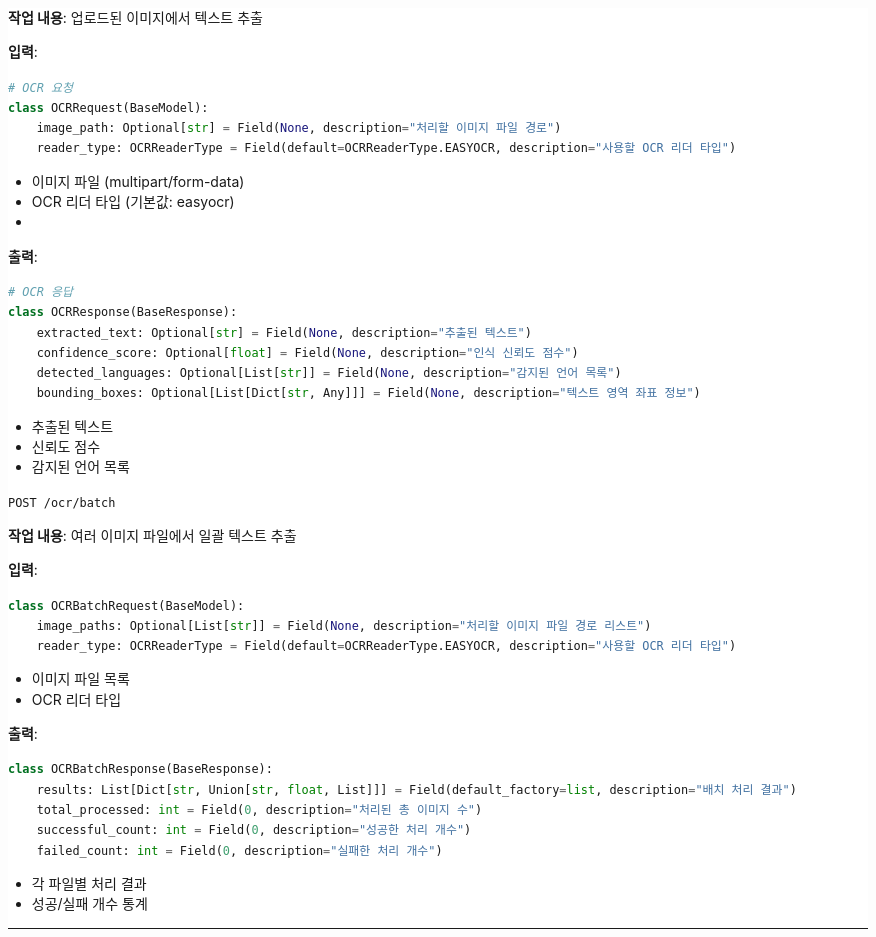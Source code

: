 **작업 내용**: 업로드된 이미지에서 텍스트 추출

**입력**: 
```python
# OCR 요청
class OCRRequest(BaseModel):
    image_path: Optional[str] = Field(None, description="처리할 이미지 파일 경로")
    reader_type: OCRReaderType = Field(default=OCRReaderType.EASYOCR, description="사용할 OCR 리더 타입")
``` 

- 이미지 파일 (multipart/form-data)
- OCR 리더 타입 (기본값: easyocr)
- 
**출력**:
  
```python
# OCR 응답 
class OCRResponse(BaseResponse):
    extracted_text: Optional[str] = Field(None, description="추출된 텍스트")
    confidence_score: Optional[float] = Field(None, description="인식 신뢰도 점수")
    detected_languages: Optional[List[str]] = Field(None, description="감지된 언어 목록")
    bounding_boxes: Optional[List[Dict[str, Any]]] = Field(None, description="텍스트 영역 좌표 정보")
```

- 추출된 텍스트
- 신뢰도 점수
- 감지된 언어 목록

`POST /ocr/batch`

**작업 내용**: 여러 이미지 파일에서 일괄 텍스트 추출

**입력**: 

```python
class OCRBatchRequest(BaseModel):
    image_paths: Optional[List[str]] = Field(None, description="처리할 이미지 파일 경로 리스트")
    reader_type: OCRReaderType = Field(default=OCRReaderType.EASYOCR, description="사용할 OCR 리더 타입")
```

- 이미지 파일 목록
- OCR 리더 타입


**출력**: 

```python
class OCRBatchResponse(BaseResponse):
    results: List[Dict[str, Union[str, float, List]]] = Field(default_factory=list, description="배치 처리 결과")
    total_processed: int = Field(0, description="처리된 총 이미지 수")
    successful_count: int = Field(0, description="성공한 처리 개수")
    failed_count: int = Field(0, description="실패한 처리 개수")
```

- 각 파일별 처리 결과
- 성공/실패 개수 통계

---
